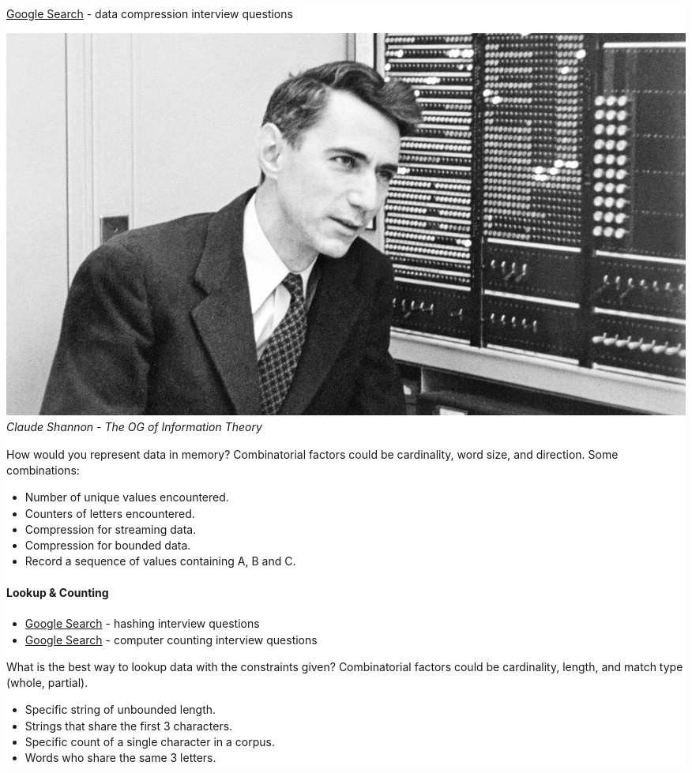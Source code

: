 [Google Search](https://www.google.com/search?q=data+compression+interview+questions) - data compression interview questions

![Founder of Information Theory](/assets/img/2022-02-14-interviews-are-the-worst/claude-shannon.jpg)
*Claude Shannon - The OG of Information Theory*

How would you represent data in memory? Combinatorial factors could be cardinality, word size, and direction. Some combinations:

* Number of unique values encountered.
* Counters of letters encountered.
* Compression for streaming data.
* Compression for bounded data.
* Record a sequence of values containing A, B and C.

#### Lookup &amp; Counting

* [Google Search](https://www.google.com/search?q=hashing+interview+questions) - hashing interview questions
* [Google Search](https://www.google.com/search?q=computer+counting+interview+questions) - computer counting interview questions

What is the best way to lookup data with the constraints given? Combinatorial factors could be cardinality, length, and match type (whole, partial).

* Specific string of unbounded length.
* Strings that share the first 3 characters.
* Specific count of a single character in a corpus.
* Words who share the same 3 letters.
